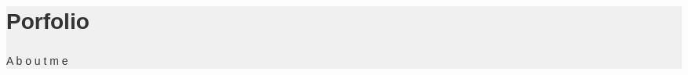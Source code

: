 # Porfolio
A b o u t  m e
<!DOCTYPE html>
<html lang="en">
<head>
    <meta charset="UTF-8">
    <meta name="viewport" content="width=device-width, initial-scale=1.0">
    <title>Trang web cá nhân</title>
    <link href="https://fonts.googleapis.com/css2?family=Poppins:wght@300;400;500;600;700&display=swap" rel="stylesheet">
    <style>
        body {
            margin: 0;
            padding: 0;
            box-sizing: border-box;
            font-family: 'Poppins', sans-serif;
            background-color: #F0F0F0;
            color: #333;
            scroll-behavior: smooth;
        }

        header {
            padding: 20px 40px;
            background-color: white;
            position: fixed;
            top: 0;
            width: 100%;
            z-index: 10;
            box-shadow: 0 2px 5px rgba(0, 0, 0, 0.05);
            display: flex;
            justify-content: space-between;
            align-items: center;
        }

        header nav a {
            margin-left: 20px;
            text-decoration: none;
            color: #333;
            transition: color 0.3s;
        }

        header nav a:hover {
            color: #0077b6;
        }

        section {
            padding: 100px 40px;
            max-width: 1200px;
            margin: auto;
            transition: all 0.5s ease;
        }
